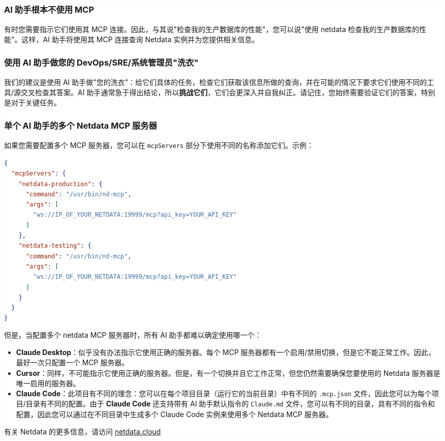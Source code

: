 ### AI 助手根本不使用 MCP

有时您需要指示它们使用其 MCP 连接。因此，与其说"检查我的生产数据库的性能"，您可以说"使用 netdata 检查我的生产数据库的性能"。这样，AI 助手将使用其 MCP 连接查询 Netdata 实例并为您提供相关信息。

### 使用 AI 助手做您的 DevOps/SRE/系统管理员"洗衣"

我们的建议是使用 AI 助手做"您的洗衣"：给它们具体的任务，检查它们获取该信息所做的查询，并在可能的情况下要求它们使用不同的工具/源交叉检查其答案。AI 助手通常急于得出结论，所以**挑战它们**，它们会更深入并自我纠正。请记住，您始终需要验证它们的答案，特别是对于关键任务。

### 单个 AI 助手的多个 Netdata MCP 服务器

如果您需要配置多个 MCP 服务器，您可以在 `mcpServers` 部分下使用不同的名称添加它们。示例：

```json
{
  "mcpServers": {
    "netdata-production": {
      "command": "/usr/bin/nd-mcp",
      "args": [
        "ws://IP_OF_YOUR_NETDATA:19999/mcp?api_key=YOUR_API_KEY"
      ]
    },
    "netdata-testing": {
      "command": "/usr/bin/nd-mcp",
      "args": [
        "ws://IP_OF_YOUR_NETDATA:19999/mcp?api_key=YOUR_API_KEY"
      ]
    }
  }
}
```

但是，当配置多个 netdata MCP 服务器时，所有 AI 助手都难以确定使用哪一个：

- **Claude Desktop**：似乎没有办法指示它使用正确的服务器。每个 MCP 服务器都有一个启用/禁用切换，但是它不能正常工作。因此，最好一次只配置一个 MCP 服务器。
- **Cursor**：同样，不可能指示它使用正确的服务器。但是，有一个切换并且它工作正常，但您仍然需要确保您要使用的 Netdata 服务器是唯一启用的服务器。
- **Claude Code**：此项目有不同的理念：您可以在每个项目目录（运行它的当前目录）中有不同的 `.mcp.json` 文件，因此您可以为每个项目/目录有不同的配置。由于 **Claude Code** 还支持带有 AI 助手默认指令的 `Claude.md` 文件，您可以有不同的目录，具有不同的指令和配置，因此您可以通过在不同目录中生成多个 Claude Code 实例来使用多个 Netdata MCP 服务器。

有关 Netdata 的更多信息，请访问 [netdata.cloud](https://netdata.cloud)
